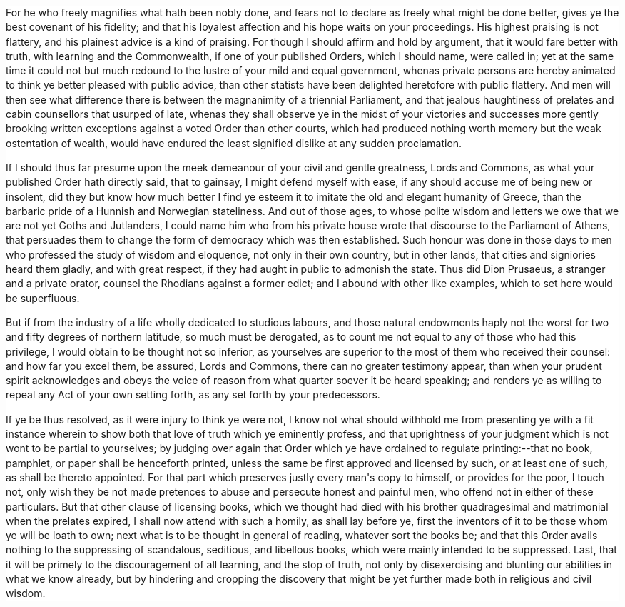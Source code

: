 For he who freely magnifies what hath been nobly done, and fears not to declare as freely what might be done better, gives ye the best covenant of his fidelity; and that his loyalest affection and his hope waits on your proceedings. His highest praising is not flattery, and his plainest advice is a kind of praising. For though I should affirm and hold by argument, that it would fare better with truth, with learning and the Commonwealth, if one of your published Orders, which I should name, were called in; yet at the same time it could not but much redound to the lustre of your mild and equal government, whenas private persons are hereby animated to think ye better pleased with public advice, than other statists have been delighted heretofore with public flattery. And men will then see what difference there is between the magnanimity of a triennial Parliament, and that jealous haughtiness of prelates and cabin counsellors that usurped of late, whenas they shall observe ye in the midst of your victories and successes more gently brooking written exceptions against a voted Order than other courts, which had produced nothing worth memory but the weak ostentation of wealth, would have endured the least signified dislike at any sudden proclamation.

If I should thus far presume upon the meek demeanour of your civil and gentle greatness, Lords and Commons, as what your published Order hath directly said, that to gainsay, I might defend myself with ease, if any should accuse me of being new or insolent, did they but know how much better I find ye esteem it to imitate the old and elegant humanity of Greece, than the barbaric pride of a Hunnish and Norwegian stateliness. And out of those ages, to whose polite wisdom and letters we owe that we are not yet Goths and Jutlanders, I could name him who from his private house wrote that discourse to the Parliament of Athens, that persuades them to change the form of democracy which was then established. Such honour was done in those days to men who professed the study of wisdom and eloquence, not only in their own country, but in other lands, that cities and signiories heard them gladly, and with great respect, if they had aught in public to admonish the state. Thus did Dion Prusaeus, a stranger and a private orator, counsel the Rhodians against a former edict; and I abound with other like examples, which to set here would be superfluous.

But if from the industry of a life wholly dedicated to studious labours, and those natural endowments haply not the worst for two and fifty degrees of northern latitude, so much must be derogated, as to count me not equal to any of those who had this privilege, I would obtain to be thought not so inferior, as yourselves are superior to the most of them who received their counsel: and how far you excel them, be assured, Lords and Commons, there can no greater testimony appear, than when your prudent spirit acknowledges and obeys the voice of reason from what quarter soever it be heard speaking; and renders ye as willing to repeal any Act of your own setting forth, as any set forth by your predecessors.

If ye be thus resolved, as it were injury to think ye were not, I know not what should withhold me from presenting ye with a fit instance wherein to show both that love of truth which ye eminently profess, and that uprightness of your judgment which is not wont to be partial to yourselves; by judging over again that Order which ye have ordained to regulate printing:--that no book, pamphlet, or paper shall be henceforth printed, unless the same be first approved and licensed by such, or at least one of such, as shall be thereto appointed. For that part which preserves justly every man's copy to himself, or provides for the poor, I touch not, only wish they be not made pretences to abuse and persecute honest and painful men, who offend not in either of these particulars. But that other clause of licensing books, which we thought had died with his brother quadragesimal and matrimonial when the prelates expired, I shall now attend with such a homily, as shall lay before ye, first the inventors of it to be those whom ye will be loath to own; next what is to be thought in general of reading, whatever sort the books be; and that this Order avails nothing to the suppressing of scandalous, seditious, and libellous books, which were mainly intended to be suppressed. Last, that it will be primely to the discouragement of all learning, and the stop of truth, not only by disexercising and blunting our abilities in what we know already, but by hindering and cropping the discovery that might be yet further made both in religious and civil wisdom.
